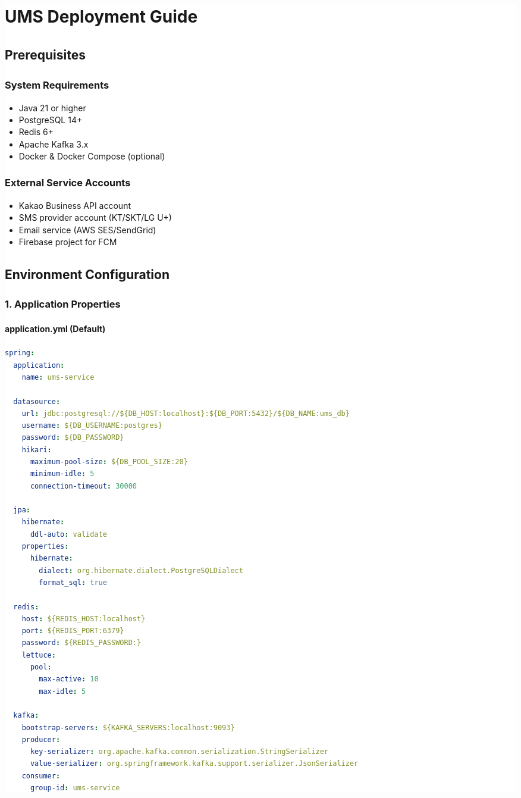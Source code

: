 # UMS Deployment Guide

## Prerequisites

### System Requirements
- Java 21 or higher
- PostgreSQL 14+
- Redis 6+
- Apache Kafka 3.x
- Docker & Docker Compose (optional)

### External Service Accounts
- Kakao Business API account
- SMS provider account (KT/SKT/LG U+)
- Email service (AWS SES/SendGrid)
- Firebase project for FCM

## Environment Configuration

### 1. Application Properties

#### application.yml (Default)
```yaml
spring:
  application:
    name: ums-service

  datasource:
    url: jdbc:postgresql://${DB_HOST:localhost}:${DB_PORT:5432}/${DB_NAME:ums_db}
    username: ${DB_USERNAME:postgres}
    password: ${DB_PASSWORD}
    hikari:
      maximum-pool-size: ${DB_POOL_SIZE:20}
      minimum-idle: 5
      connection-timeout: 30000

  jpa:
    hibernate:
      ddl-auto: validate
    properties:
      hibernate:
        dialect: org.hibernate.dialect.PostgreSQLDialect
        format_sql: true

  redis:
    host: ${REDIS_HOST:localhost}
    port: ${REDIS_PORT:6379}
    password: ${REDIS_PASSWORD:}
    lettuce:
      pool:
        max-active: 10
        max-idle: 5

  kafka:
    bootstrap-servers: ${KAFKA_SERVERS:localhost:9093}
    producer:
      key-serializer: org.apache.kafka.common.serialization.StringSerializer
      value-serializer: org.springframework.kafka.support.serializer.JsonSerializer
    consumer:
      group-id: ums-service
```